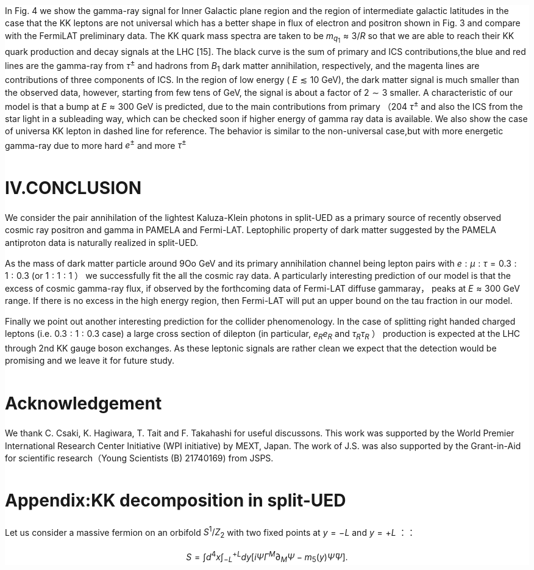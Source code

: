 In Fig. 4 we show the gamma-ray signal for Inner Galactic plane region and the region of intermediate galactic latitudes in the case that the KK leptons are not universal which has a better shape in flux of electron and positron shown in Fig. 3 and compare with the FermiLAT preliminary data. The KK quark mass spectra are taken to be $m _ { q _ { 1 } } \approx 3 / R$ so that we are able to reach their KK quark production and decay signals at the LHC [15]. The black curve is the sum of primary and ICS contributions,the blue and red lines are the gamma-ray from $\tau ^ { \pm }$ and hadrons from $B _ { 1 }$ dark matter annihilation, respectively, and the magenta lines are contributions of three components of ICS. In the region of low energy ( $E \lesssim 1 0$ GeV), the dark matter signal is much smaller than the observed data, however, starting from few tens of GeV, the signal is about a factor of $2 \sim 3$ smaller. A characteristic of our model is that a bump at $E \approx 3 0 0$ GeV is predicted, due to the main contributions from primary （204 $\tau ^ { \pm }$ and also the ICS from the star light in a subleading way, which can be checked soon if higher energy of gamma ray data is available. We also show the case of universa KK lepton in dashed line for reference. The behavior is similar to the non-universal case,but with more energetic gamma-ray due to more hard $e ^ { \pm }$ and more $\tau ^ { \pm }$

# IV.CONCLUSION

We consider the pair annihilation of the lightest Kaluza-Klein photons in split-UED as a primary source of recently observed cosmic ray positron and gamma in PAMELA and Fermi-LAT. Leptophilic property of dark matter suggested by the PAMELA antiproton data is naturally realized in split-UED.

As the mass of dark matter particle around 9Oo GeV and its primary annihilation channel being lepton pairs with $e : \mu : \tau = 0 . 3 : 1 : 0 . 3$ (or $1 : 1 : 1$ ） we successfully fit the all the cosmic ray data. A particularly interesting prediction of our model is that the excess of cosmic gamma-ray flux, if observed by the forthcoming data of Fermi-LAT diffuse gammaray， peaks at $E \approx 3 0 0$ GeV range. If there is no excess in the high energy region, then Fermi-LAT will put an upper bound on the tau fraction in our model.

Finally we point out another interesting prediction for the collider phenomenology. In the case of splitting right handed charged leptons (i.e. $0 . 3 : 1 : 0 . 3$ case) a large cross section of dilepton (in particular, $e _ { R } e _ { R }$ and $\tau _ { R } \tau _ { R }$ ） production is expected at the LHC through 2nd KK gauge boson exchanges. As these leptonic signals are rather clean we expect that the detection would be promising and we leave it for future study.

# Acknowledgement

We thank C. Csaki, K. Hagiwara, T. Tait and F. Takahashi for useful discussons. This work was supported by the World Premier International Research Center Initiative (WPI initiative) by MEXT, Japan. The work of J.S. was also supported by the Grant-in-Aid for scientific research（Young Scientists (B) 21740169) from JSPS.

# Appendix:KK decomposition in split-UED

Let us consider a massive fermion on an orbifold $S ^ { 1 } / Z _ { 2 }$ with two fixed points at $y = - L$ and $y = + L$ ：：

$$
S = \int d ^ { 4 } x \int _ { - L } ^ { + L } d y \left[ i \bar { \Psi } \Gamma ^ { M } \partial _ { M } \Psi - m _ { 5 } ( y ) \bar { \Psi } \Psi \right] .
$$
